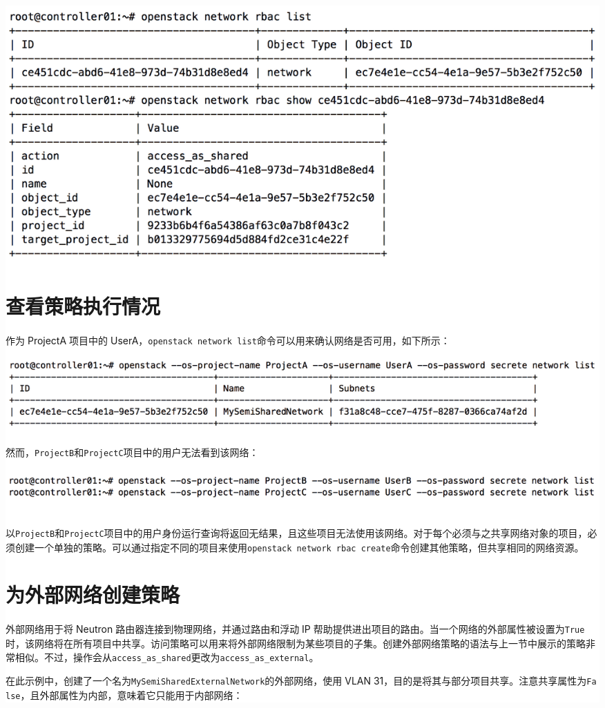 ![](img/1978fd28-b54a-49aa-903a-c5afbec5ff3d.png)

# 查看策略执行情况

作为 ProjectA 项目中的 UserA，`openstack network list`命令可以用来确认网络是否可用，如下所示：

![](img/14584662-3ca6-4e5a-9f9e-92898f304595.png)

然而，`ProjectB`和`ProjectC`项目中的用户无法看到该网络：

![](img/cba89e36-8444-4492-bf7d-ca329111afcc.png)

以`ProjectB`和`ProjectC`项目中的用户身份运行查询将返回无结果，且这些项目无法使用该网络。对于每个必须与之共享网络对象的项目，必须创建一个单独的策略。可以通过指定不同的项目来使用`openstack network rbac create`命令创建其他策略，但共享相同的网络资源。

# 为外部网络创建策略

外部网络用于将 Neutron 路由器连接到物理网络，并通过路由和浮动 IP 帮助提供进出项目的路由。当一个网络的外部属性被设置为`True`时，该网络将在所有项目中共享。访问策略可以用来将外部网络限制为某些项目的子集。创建外部网络策略的语法与上一节中展示的策略非常相似。不过，操作会从`access_as_shared`更改为`access_as_external`。

在此示例中，创建了一个名为`MySemiSharedExternalNetwork`的外部网络，使用 VLAN 31，目的是将其与部分项目共享。注意共享属性为`False`，且外部属性为内部，意味着它只能用于内部网络：
